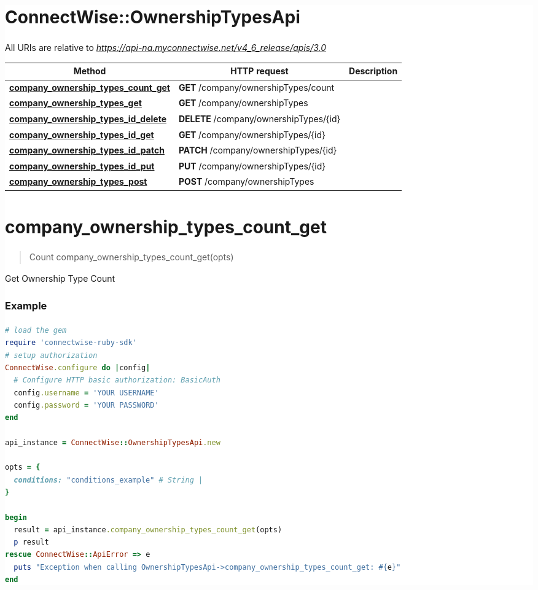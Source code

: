 # ConnectWise::OwnershipTypesApi

All URIs are relative to *https://api-na.myconnectwise.net/v4_6_release/apis/3.0*

Method | HTTP request | Description
------------- | ------------- | -------------
[**company_ownership_types_count_get**](OwnershipTypesApi.md#company_ownership_types_count_get) | **GET** /company/ownershipTypes/count | 
[**company_ownership_types_get**](OwnershipTypesApi.md#company_ownership_types_get) | **GET** /company/ownershipTypes | 
[**company_ownership_types_id_delete**](OwnershipTypesApi.md#company_ownership_types_id_delete) | **DELETE** /company/ownershipTypes/{id} | 
[**company_ownership_types_id_get**](OwnershipTypesApi.md#company_ownership_types_id_get) | **GET** /company/ownershipTypes/{id} | 
[**company_ownership_types_id_patch**](OwnershipTypesApi.md#company_ownership_types_id_patch) | **PATCH** /company/ownershipTypes/{id} | 
[**company_ownership_types_id_put**](OwnershipTypesApi.md#company_ownership_types_id_put) | **PUT** /company/ownershipTypes/{id} | 
[**company_ownership_types_post**](OwnershipTypesApi.md#company_ownership_types_post) | **POST** /company/ownershipTypes | 


# **company_ownership_types_count_get**
> Count company_ownership_types_count_get(opts)



Get Ownership Type Count

### Example
```ruby
# load the gem
require 'connectwise-ruby-sdk'
# setup authorization
ConnectWise.configure do |config|
  # Configure HTTP basic authorization: BasicAuth
  config.username = 'YOUR USERNAME'
  config.password = 'YOUR PASSWORD'
end

api_instance = ConnectWise::OwnershipTypesApi.new

opts = { 
  conditions: "conditions_example" # String | 
}

begin
  result = api_instance.company_ownership_types_count_get(opts)
  p result
rescue ConnectWise::ApiError => e
  puts "Exception when calling OwnershipTypesApi->company_ownership_types_count_get: #{e}"
end
```
